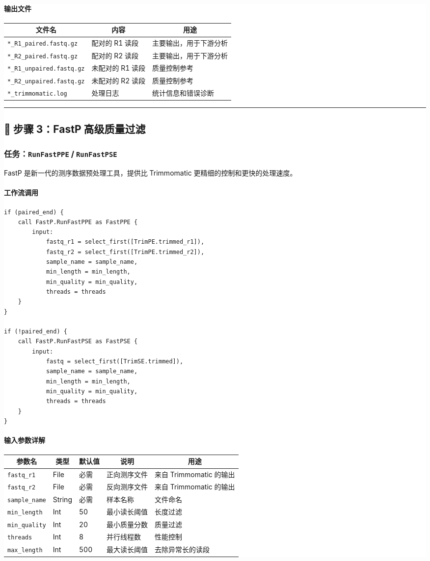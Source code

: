 #### 输出文件

| 文件名 | 内容 | 用途 |
|--------|------|------|
| `*_R1_paired.fastq.gz` | 配对的 R1 读段 | 主要输出，用于下游分析 |
| `*_R2_paired.fastq.gz` | 配对的 R2 读段 | 主要输出，用于下游分析 |
| `*_R1_unpaired.fastq.gz` | 未配对的 R1 读段 | 质量控制参考 |
| `*_R2_unpaired.fastq.gz` | 未配对的 R2 读段 | 质量控制参考 |
| `*_trimmomatic.log` | 处理日志 | 统计信息和错误诊断 |

---
## 🚀 步骤 3：FastP 高级质量过滤

### 任务：`RunFastPPE` / `RunFastPSE`

FastP 是新一代的测序数据预处理工具，提供比 Trimmomatic 更精细的控制和更快的处理速度。

#### 工作流调用

```wdl
if (paired_end) {
    call FastP.RunFastPPE as FastPPE {
        input:
            fastq_r1 = select_first([TrimPE.trimmed_r1]),
            fastq_r2 = select_first([TrimPE.trimmed_r2]),
            sample_name = sample_name,
            min_length = min_length,
            min_quality = min_quality,
            threads = threads
    }
}

if (!paired_end) {
    call FastP.RunFastPSE as FastPSE {
        input:
            fastq = select_first([TrimSE.trimmed]),
            sample_name = sample_name,
            min_length = min_length,
            min_quality = min_quality,
            threads = threads
    }
}
```

#### 输入参数详解

| 参数名 | 类型 | 默认值 | 说明 | 用途 |
|--------|------|--------|------|------|
| `fastq_r1` | File | 必需 | 正向测序文件 | 来自 Trimmomatic 的输出 |
| `fastq_r2` | File | 必需 | 反向测序文件 | 来自 Trimmomatic 的输出 |
| `sample_name` | String | 必需 | 样本名称 | 文件命名 |
| `min_length` | Int | 50 | 最小读长阈值 | 长度过滤 |
| `min_quality` | Int | 20 | 最小质量分数 | 质量过滤 |
| `threads` | Int | 8 | 并行线程数 | 性能控制 |
| `max_length` | Int | 500 | 最大读长阈值 | 去除异常长的读段 |
